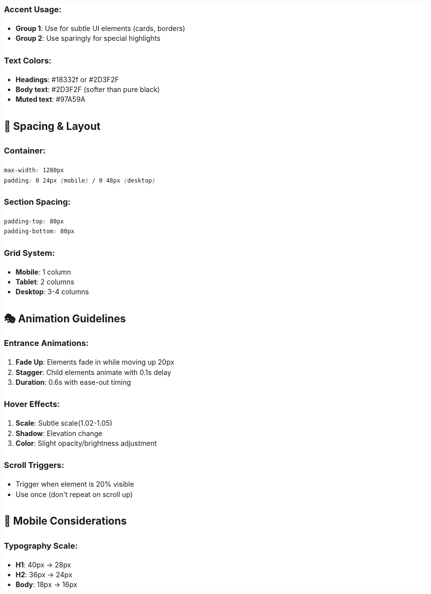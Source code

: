 ### Accent Usage:
- **Group 1**: Use for subtle UI elements (cards, borders)
- **Group 2**: Use sparingly for special highlights

### Text Colors:
- **Headings**: #18332f or #2D3F2F
- **Body text**: #2D3F2F (softer than pure black)
- **Muted text**: #97A59A

## 📐 Spacing & Layout

### Container:
```css
max-width: 1280px
padding: 0 24px (mobile) / 0 48px (desktop)
```

### Section Spacing:
```css
padding-top: 80px
padding-bottom: 80px
```

### Grid System:
- **Mobile**: 1 column
- **Tablet**: 2 columns
- **Desktop**: 3-4 columns

## 🎭 Animation Guidelines

### Entrance Animations:
1. **Fade Up**: Elements fade in while moving up 20px
2. **Stagger**: Child elements animate with 0.1s delay
3. **Duration**: 0.6s with ease-out timing

### Hover Effects:
1. **Scale**: Subtle scale(1.02-1.05)
2. **Shadow**: Elevation change
3. **Color**: Slight opacity/brightness adjustment

### Scroll Triggers:
- Trigger when element is 20% visible
- Use once (don't repeat on scroll up)

## 📱 Mobile Considerations

### Typography Scale:
- **H1**: 40px → 28px
- **H2**: 36px → 24px
- **Body**: 18px → 16px
